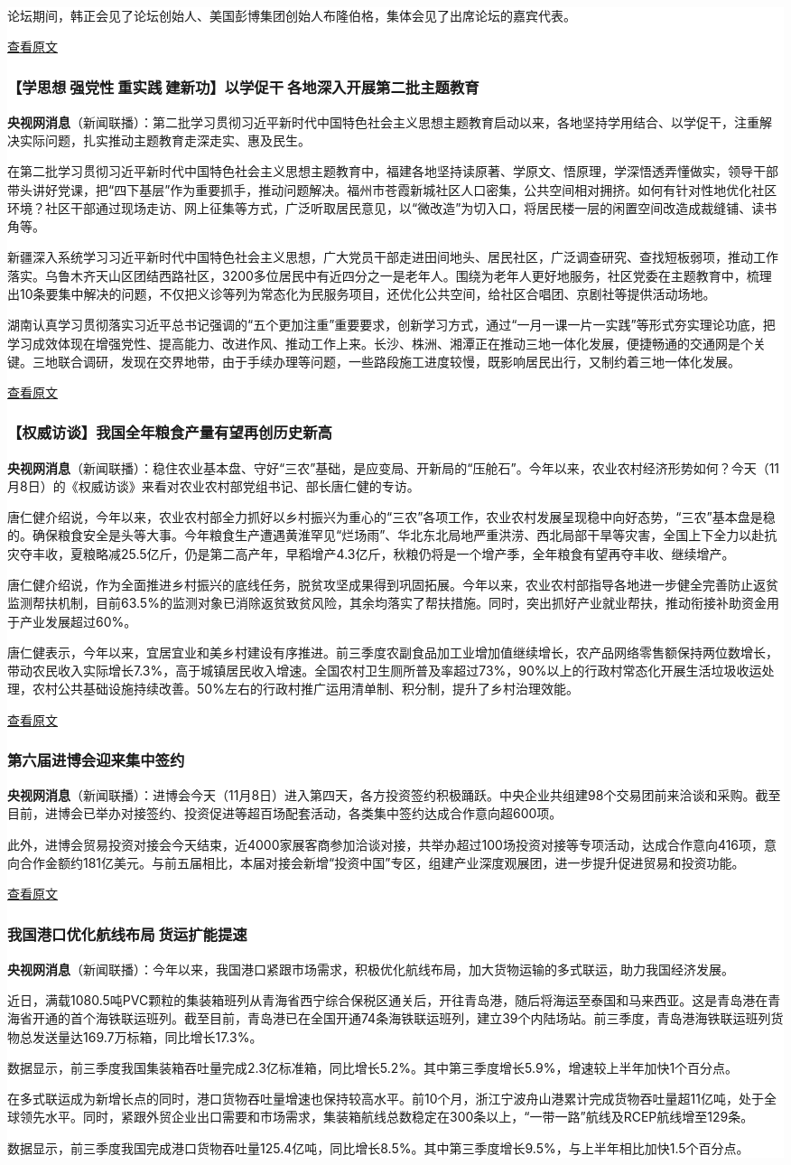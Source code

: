 论坛期间，韩正会见了论坛创始人、美国彭博集团创始人布隆伯格，集体会见了出席论坛的嘉宾代表。

[查看原文](https://tv.cctv.com/2023/11/08/VIDE78hoxsi6Wo1gBhy7enD2231108.shtml)

### 【学思想 强党性 重实践 建新功】以学促干 各地深入开展第二批主题教育

**央视网消息**（新闻联播）：第二批学习贯彻习近平新时代中国特色社会主义思想主题教育启动以来，各地坚持学用结合、以学促干，注重解决实际问题，扎实推动主题教育走深走实、惠及民生。

在第二批学习贯彻习近平新时代中国特色社会主义思想主题教育中，福建各地坚持读原著、学原文、悟原理，学深悟透弄懂做实，领导干部带头讲好党课，把“四下基层”作为重要抓手，推动问题解决。福州市苍霞新城社区人口密集，公共空间相对拥挤。如何有针对性地优化社区环境？社区干部通过现场走访、网上征集等方式，广泛听取居民意见，以“微改造”为切入口，将居民楼一层的闲置空间改造成裁缝铺、读书角等。

新疆深入系统学习习近平新时代中国特色社会主义思想，广大党员干部走进田间地头、居民社区，广泛调查研究、查找短板弱项，推动工作落实。乌鲁木齐天山区团结西路社区，3200多位居民中有近四分之一是老年人。围绕为老年人更好地服务，社区党委在主题教育中，梳理出10条要集中解决的问题，不仅把义诊等列为常态化为民服务项目，还优化公共空间，给社区合唱团、京剧社等提供活动场地。

湖南认真学习贯彻落实习近平总书记强调的“五个更加注重”重要要求，创新学习方式，通过“一月一课一片一实践”等形式夯实理论功底，把学习成效体现在增强党性、提高能力、改进作风、推动工作上来。长沙、株洲、湘潭正在推动三地一体化发展，便捷畅通的交通网是个关键。三地联合调研，发现在交界地带，由于手续办理等问题，一些路段施工进度较慢，既影响居民出行，又制约着三地一体化发展。

[查看原文](https://tv.cctv.com/2023/11/08/VIDE8ZkAssaFjex62XrCY0Cu231108.shtml)

### 【权威访谈】我国全年粮食产量有望再创历史新高

**央视网消息**（新闻联播）：稳住农业基本盘、守好“三农”基础，是应变局、开新局的“压舱石”。今年以来，农业农村经济形势如何？今天（11月8日）的《权威访谈》来看对农业农村部党组书记、部长唐仁健的专访。

唐仁健介绍说，今年以来，农业农村部全力抓好以乡村振兴为重心的“三农”各项工作，农业农村发展呈现稳中向好态势，“三农”基本盘是稳的。确保粮食安全是头等大事。今年粮食生产遭遇黄淮罕见“烂场雨”、华北东北局地严重洪涝、西北局部干旱等灾害，全国上下全力以赴抗灾夺丰收，夏粮略减25.5亿斤，仍是第二高产年，早稻增产4.3亿斤，秋粮仍将是一个增产季，全年粮食有望再夺丰收、继续增产。

唐仁健介绍说，作为全面推进乡村振兴的底线任务，脱贫攻坚成果得到巩固拓展。今年以来，农业农村部指导各地进一步健全完善防止返贫监测帮扶机制，目前63.5%的监测对象已消除返贫致贫风险，其余均落实了帮扶措施。同时，突出抓好产业就业帮扶，推动衔接补助资金用于产业发展超过60%。

唐仁健表示，今年以来，宜居宜业和美乡村建设有序推进。前三季度农副食品加工业增加值继续增长，农产品网络零售额保持两位数增长，带动农民收入实际增长7.3%，高于城镇居民收入增速。全国农村卫生厕所普及率超过73%，90%以上的行政村常态化开展生活垃圾收运处理，农村公共基础设施持续改善。50%左右的行政村推广运用清单制、积分制，提升了乡村治理效能。

[查看原文](https://tv.cctv.com/2023/11/08/VIDEIMmkonPpumXyPDR6lkg0231108.shtml)

### 第六届进博会迎来集中签约

**央视网消息**（新闻联播）：进博会今天（11月8日）进入第四天，各方投资签约积极踊跃。中央企业共组建98个交易团前来洽谈和采购。截至目前，进博会已举办对接签约、投资促进等超百场配套活动，各类集中签约达成合作意向超600项。

此外，进博会贸易投资对接会今天结束，近4000家展客商参加洽谈对接，共举办超过100场投资对接等专项活动，达成合作意向416项，意向合作金额约181亿美元。与前五届相比，本届对接会新增“投资中国”专区，组建产业深度观展团，进一步提升促进贸易和投资功能。

[查看原文](https://tv.cctv.com/2023/11/08/VIDEMXHNvAOIOo5VOmRIK6eY231108.shtml)

### 我国港口优化航线布局 货运扩能提速

**央视网消息**（新闻联播）：今年以来，我国港口紧跟市场需求，积极优化航线布局，加大货物运输的多式联运，助力我国经济发展。

近日，满载1080.5吨PVC颗粒的集装箱班列从青海省西宁综合保税区通关后，开往青岛港，随后将海运至泰国和马来西亚。这是青岛港在青海省开通的首个海铁联运班列。截至目前，青岛港已在全国开通74条海铁联运班列，建立39个内陆场站。前三季度，青岛港海铁联运班列货物总发送量达169.7万标箱，同比增长17.3%。

数据显示，前三季度我国集装箱吞吐量完成2.3亿标准箱，同比增长5.2%。其中第三季度增长5.9%，增速较上半年加快1个百分点。

在多式联运成为新增长点的同时，港口货物吞吐量增速也保持较高水平。前10个月，浙江宁波舟山港累计完成货物吞吐量超11亿吨，处于全球领先水平。同时，紧跟外贸企业出口需要和市场需求，集装箱航线总数稳定在300条以上，“一带一路”航线及RCEP航线增至129条。

数据显示，前三季度我国完成港口货物吞吐量125.4亿吨，同比增长8.5%。其中第三季度增长9.5%，与上半年相比加快1.5个百分点。
